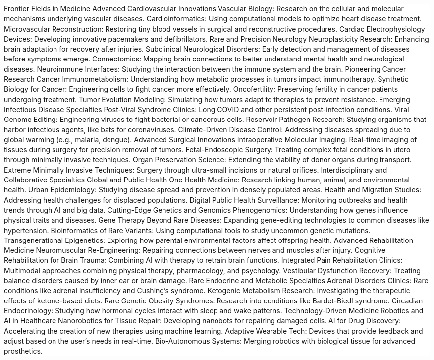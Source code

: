 Frontier Fields in Medicine
Advanced Cardiovascular Innovations
Vascular Biology: Research on the cellular and molecular mechanisms underlying vascular diseases.
Cardioinformatics: Using computational models to optimize heart disease treatment.
Microvascular Reconstruction: Restoring tiny blood vessels in surgical and reconstructive procedures.
Cardiac Electrophysiology Devices: Developing innovative pacemakers and defibrillators.
Rare and Precision Neurology
Neuroplasticity Research: Enhancing brain adaptation for recovery after injuries.
Subclinical Neurological Disorders: Early detection and management of diseases before symptoms emerge.
Connectomics: Mapping brain connections to better understand mental health and neurological diseases.
Neuroimmune Interfaces: Studying the interaction between the immune system and the brain.
Pioneering Cancer Research
Cancer Immunometabolism: Understanding how metabolic processes in tumors impact immunotherapy.
Synthetic Biology for Cancer: Engineering cells to fight cancer more effectively.
Oncofertility: Preserving fertility in cancer patients undergoing treatment.
Tumor Evolution Modeling: Simulating how tumors adapt to therapies to prevent resistance.
Emerging Infectious Disease Specialties
Post-Viral Syndrome Clinics: Long COVID and other persistent post-infection conditions.
Viral Genome Editing: Engineering viruses to fight bacterial or cancerous cells.
Reservoir Pathogen Research: Studying organisms that harbor infectious agents, like bats for coronaviruses.
Climate-Driven Disease Control: Addressing diseases spreading due to global warming (e.g., malaria, dengue).
Advanced Surgical Innovations
Intraoperative Molecular Imaging: Real-time imaging of tissues during surgery for precision removal of tumors.
Fetal-Endoscopic Surgery: Treating complex fetal conditions in utero through minimally invasive techniques.
Organ Preservation Science: Extending the viability of donor organs during transport.
Extreme Minimally Invasive Techniques: Surgery through ultra-small incisions or natural orifices.
Interdisciplinary and Collaborative Specialties
Global and Public Health
One Health Medicine: Research linking human, animal, and environmental health.
Urban Epidemiology: Studying disease spread and prevention in densely populated areas.
Health and Migration Studies: Addressing health challenges for displaced populations.
Digital Public Health Surveillance: Monitoring outbreaks and health trends through AI and big data.
Cutting-Edge Genetics and Genomics
Phenogenomics: Understanding how genes influence physical traits and diseases.
Gene Therapy Beyond Rare Diseases: Expanding gene-editing technologies to common diseases like hypertension.
Bioinformatics of Rare Variants: Using computational tools to study uncommon genetic mutations.
Transgenerational Epigenetics: Exploring how parental environmental factors affect offspring health.
Advanced Rehabilitation Medicine
Neuromuscular Re-Engineering: Repairing connections between nerves and muscles after injury.
Cognitive Rehabilitation for Brain Trauma: Combining AI with therapy to retrain brain functions.
Integrated Pain Rehabilitation Clinics: Multimodal approaches combining physical therapy, pharmacology, and psychology.
Vestibular Dysfunction Recovery: Treating balance disorders caused by inner ear or brain damage.
Rare Endocrine and Metabolic Specialties
Adrenal Disorders Clinics: Rare conditions like adrenal insufficiency and Cushing’s syndrome.
Ketogenic Metabolism Research: Investigating the therapeutic effects of ketone-based diets.
Rare Genetic Obesity Syndromes: Research into conditions like Bardet-Biedl syndrome.
Circadian Endocrinology: Studying how hormonal cycles interact with sleep and wake patterns.
Technology-Driven Medicine
Robotics and AI in Healthcare
Nanorobotics for Tissue Repair: Developing nanobots for repairing damaged cells.
AI for Drug Discovery: Accelerating the creation of new therapies using machine learning.
Adaptive Wearable Tech: Devices that provide feedback and adjust based on the user’s needs in real-time.
Bio-Autonomous Systems: Merging robotics with biological tissue for advanced prosthetics.